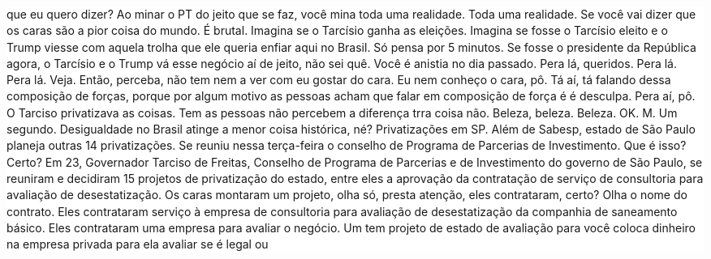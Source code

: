que eu quero dizer? Ao minar o PT do
jeito que se faz,
você mina toda uma realidade.
Toda uma realidade.
Se você vai dizer que os caras são a
pior coisa do mundo.
É brutal.
Imagina se o Tarcísio
ganha as eleições. Imagina se fosse o
Tarcísio eleito e o Trump viesse com
aquela trolha que ele queria enfiar aqui
no Brasil.
Só pensa por 5 minutos.
Se fosse o presidente da República
agora, o Tarcísio
e o Trump vá esse negócio aí de jeito,
não sei quê. Você é anistia no dia
passado.
Pera lá, queridos.
Pera lá.
Pera lá.
Veja. Então, perceba, não tem nem a ver
com eu gostar do cara. Eu nem conheço o
cara, pô.
Tá aí, tá falando dessa composição de
forças, porque por algum motivo as
pessoas acham que falar em composição de
força é é desculpa. Pera aí, pô.
O Tarciso privatizava as coisas. Tem as
pessoas não percebem a diferença trra
coisa não. Beleza,
beleza.
Beleza. OK.
M.
Um segundo.
Desigualdade no Brasil atinge a menor
coisa histórica, né?
Privatizações
em SP.
Além de Sabesp, estado de São Paulo
planeja outras 14 privatizações.
Se reuniu nessa terça-feira o conselho
de Programa de Parcerias de
Investimento.
Que é isso?
Certo? Em 23, Governador Tarciso de
Freitas, Conselho de Programa de
Parcerias e de Investimento do governo
de São Paulo, se reuniram e decidiram 15
projetos de privatização do estado,
entre eles a aprovação da contratação de
serviço de consultoria para avaliação de
desestatização.
Os caras montaram um projeto, olha só,
presta atenção,
eles contrataram, certo? Olha o nome do
contrato. Eles contrataram serviço à
empresa de consultoria para avaliação de
desestatização da companhia de
saneamento básico. Eles contrataram uma
empresa para avaliar o negócio.
Um tem projeto de estado de avaliação
para você coloca dinheiro na empresa
privada para ela avaliar se é legal ou
